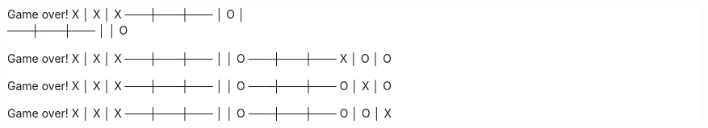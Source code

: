 








Game over!
 X │ X │ X 
───┼───┼───
   │ O │   
───┼───┼───
   │   │ O 










Game over!
 X │ X │ X 
───┼───┼───
   │   │ O 
───┼───┼───
 X │ O │ O 










Game over!
 X │ X │ X 
───┼───┼───
   │   │ O 
───┼───┼───
 O │ X │ O 










Game over!
 X │ X │ X 
───┼───┼───
   │   │ O 
───┼───┼───
 O │ O │ X 









